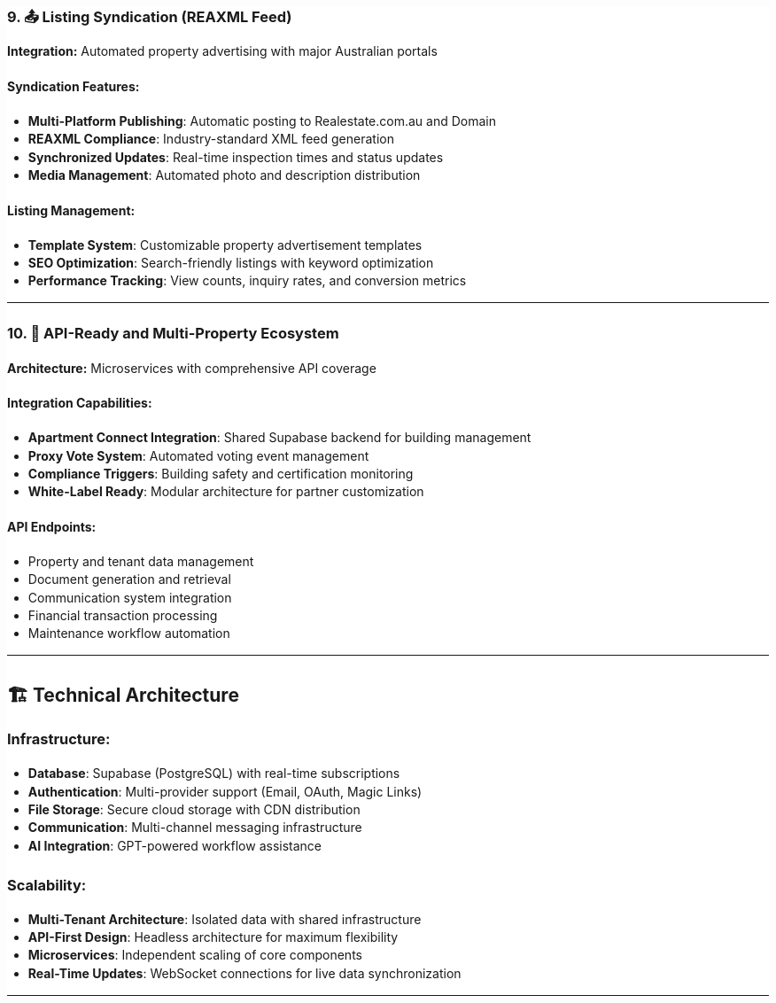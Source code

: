 
### 9. 📤 Listing Syndication (REAXML Feed)

**Integration:** Automated property advertising with major Australian portals

#### Syndication Features:
- **Multi-Platform Publishing**: Automatic posting to Realestate.com.au and Domain
- **REAXML Compliance**: Industry-standard XML feed generation
- **Synchronized Updates**: Real-time inspection times and status updates
- **Media Management**: Automated photo and description distribution

#### Listing Management:
- **Template System**: Customizable property advertisement templates
- **SEO Optimization**: Search-friendly listings with keyword optimization
- **Performance Tracking**: View counts, inquiry rates, and conversion metrics

---

### 10. 🔄 API-Ready and Multi-Property Ecosystem

**Architecture:** Microservices with comprehensive API coverage

#### Integration Capabilities:
- **Apartment Connect Integration**: Shared Supabase backend for building management
- **Proxy Vote System**: Automated voting event management
- **Compliance Triggers**: Building safety and certification monitoring
- **White-Label Ready**: Modular architecture for partner customization

#### API Endpoints:
- Property and tenant data management
- Document generation and retrieval
- Communication system integration
- Financial transaction processing
- Maintenance workflow automation

---

## 🏗️ Technical Architecture

### Infrastructure:
- **Database**: Supabase (PostgreSQL) with real-time subscriptions
- **Authentication**: Multi-provider support (Email, OAuth, Magic Links)
- **File Storage**: Secure cloud storage with CDN distribution
- **Communication**: Multi-channel messaging infrastructure
- **AI Integration**: GPT-powered workflow assistance

### Scalability:
- **Multi-Tenant Architecture**: Isolated data with shared infrastructure
- **API-First Design**: Headless architecture for maximum flexibility
- **Microservices**: Independent scaling of core components
- **Real-Time Updates**: WebSocket connections for live data synchronization

---